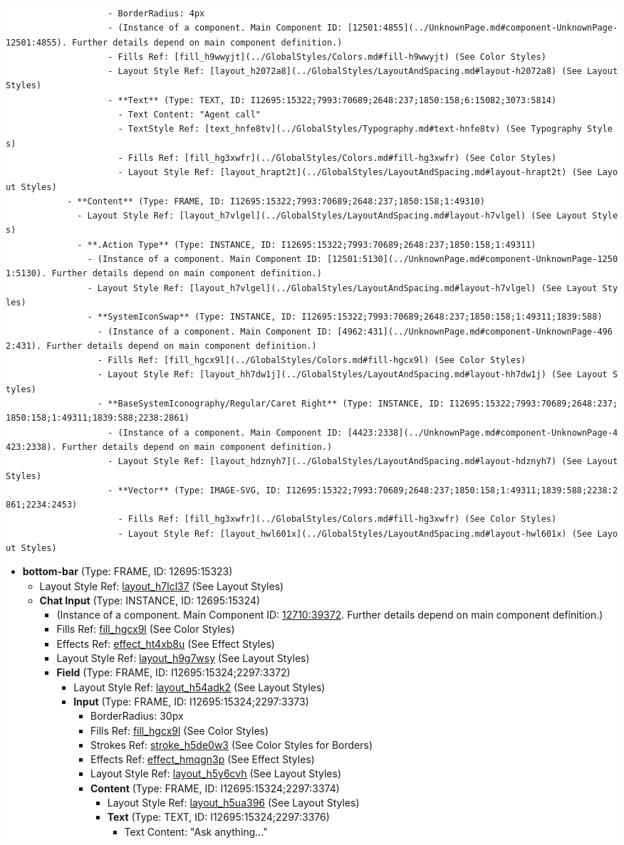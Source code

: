                         - BorderRadius: 4px
                        - (Instance of a component. Main Component ID: [12501:4855](../UnknownPage.md#component-UnknownPage-12501:4855). Further details depend on main component definition.)
                        - Fills Ref: [fill_h9wwyjt](../GlobalStyles/Colors.md#fill-h9wwyjt) (See Color Styles)
                        - Layout Style Ref: [layout_h2072a8](../GlobalStyles/LayoutAndSpacing.md#layout-h2072a8) (See Layout Styles)
                        - **Text** (Type: TEXT, ID: I12695:15322;7993:70689;2648:237;1850:158;6:15082;3073:5814)
                          - Text Content: "Agent call"
                          - TextStyle Ref: [text_hnfe8tv](../GlobalStyles/Typography.md#text-hnfe8tv) (See Typography Styles)
                          - Fills Ref: [fill_hg3xwfr](../GlobalStyles/Colors.md#fill-hg3xwfr) (See Color Styles)
                          - Layout Style Ref: [layout_hrapt2t](../GlobalStyles/LayoutAndSpacing.md#layout-hrapt2t) (See Layout Styles)
                - **Content** (Type: FRAME, ID: I12695:15322;7993:70689;2648:237;1850:158;1:49310)
                  - Layout Style Ref: [layout_h7vlgel](../GlobalStyles/LayoutAndSpacing.md#layout-h7vlgel) (See Layout Styles)
                  - **.Action Type** (Type: INSTANCE, ID: I12695:15322;7993:70689;2648:237;1850:158;1:49311)
                    - (Instance of a component. Main Component ID: [12501:5130](../UnknownPage.md#component-UnknownPage-12501:5130). Further details depend on main component definition.)
                    - Layout Style Ref: [layout_h7vlgel](../GlobalStyles/LayoutAndSpacing.md#layout-h7vlgel) (See Layout Styles)
                    - **SystemIconSwap** (Type: INSTANCE, ID: I12695:15322;7993:70689;2648:237;1850:158;1:49311;1839:588)
                      - (Instance of a component. Main Component ID: [4962:431](../UnknownPage.md#component-UnknownPage-4962:431). Further details depend on main component definition.)
                      - Fills Ref: [fill_hgcx9l](../GlobalStyles/Colors.md#fill-hgcx9l) (See Color Styles)
                      - Layout Style Ref: [layout_hh7dw1j](../GlobalStyles/LayoutAndSpacing.md#layout-hh7dw1j) (See Layout Styles)
                      - **BaseSystemIconography/Regular/Caret Right** (Type: INSTANCE, ID: I12695:15322;7993:70689;2648:237;1850:158;1:49311;1839:588;2238:2861)
                        - (Instance of a component. Main Component ID: [4423:2338](../UnknownPage.md#component-UnknownPage-4423:2338). Further details depend on main component definition.)
                        - Layout Style Ref: [layout_hdznyh7](../GlobalStyles/LayoutAndSpacing.md#layout-hdznyh7) (See Layout Styles)
                        - **Vector** (Type: IMAGE-SVG, ID: I12695:15322;7993:70689;2648:237;1850:158;1:49311;1839:588;2238:2861;2234:2453)
                          - Fills Ref: [fill_hg3xwfr](../GlobalStyles/Colors.md#fill-hg3xwfr) (See Color Styles)
                          - Layout Style Ref: [layout_hwl601x](../GlobalStyles/LayoutAndSpacing.md#layout-hwl601x) (See Layout Styles)
  - **bottom-bar** (Type: FRAME, ID: 12695:15323)
    - Layout Style Ref: [layout_h7lcl37](../GlobalStyles/LayoutAndSpacing.md#layout-h7lcl37) (See Layout Styles)
    - **Chat Input** (Type: INSTANCE, ID: 12695:15324)
      - (Instance of a component. Main Component ID: [12710:39372](../UnknownPage.md#component-UnknownPage-12710:39372). Further details depend on main component definition.)
      - Fills Ref: [fill_hgcx9l](../GlobalStyles/Colors.md#fill-hgcx9l) (See Color Styles)
      - Effects Ref: [effect_ht4xb8u](../GlobalStyles/Effects.md#effect-ht4xb8u) (See Effect Styles)
      - Layout Style Ref: [layout_h9g7wsy](../GlobalStyles/LayoutAndSpacing.md#layout-h9g7wsy) (See Layout Styles)
      - **Field** (Type: FRAME, ID: I12695:15324;2297:3372)
        - Layout Style Ref: [layout_h54adk2](../GlobalStyles/LayoutAndSpacing.md#layout-h54adk2) (See Layout Styles)
        - **Input** (Type: FRAME, ID: I12695:15324;2297:3373)
          - BorderRadius: 30px
          - Fills Ref: [fill_hgcx9l](../GlobalStyles/Colors.md#fill-hgcx9l) (See Color Styles)
          - Strokes Ref: [stroke_h5de0w3](../GlobalStyles/Colors.md#stroke-h5de0w3) (See Color Styles for Borders)
          - Effects Ref: [effect_hmqgn3p](../GlobalStyles/Effects.md#effect-hmqgn3p) (See Effect Styles)
          - Layout Style Ref: [layout_h5y6cvh](../GlobalStyles/LayoutAndSpacing.md#layout-h5y6cvh) (See Layout Styles)
          - **Content** (Type: FRAME, ID: I12695:15324;2297:3374)
            - Layout Style Ref: [layout_h5ua396](../GlobalStyles/LayoutAndSpacing.md#layout-h5ua396) (See Layout Styles)
            - **Text** (Type: TEXT, ID: I12695:15324;2297:3376)
              - Text Content: "Ask anything..."
